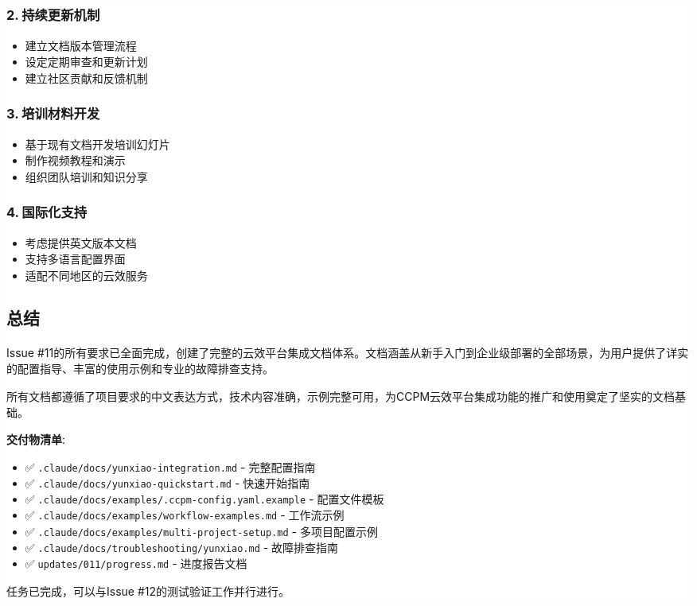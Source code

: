 ### 2. 持续更新机制
- 建立文档版本管理流程
- 设定定期审查和更新计划
- 建立社区贡献和反馈机制

### 3. 培训材料开发
- 基于现有文档开发培训幻灯片
- 制作视频教程和演示
- 组织团队培训和知识分享

### 4. 国际化支持
- 考虑提供英文版本文档
- 支持多语言配置界面
- 适配不同地区的云效服务

## 总结

Issue #11的所有要求已全面完成，创建了完整的云效平台集成文档体系。文档涵盖从新手入门到企业级部署的全部场景，为用户提供了详实的配置指导、丰富的使用示例和专业的故障排查支持。

所有文档都遵循了项目要求的中文表达方式，技术内容准确，示例完整可用，为CCPM云效平台集成功能的推广和使用奠定了坚实的文档基础。

**交付物清单**:
- ✅ `.claude/docs/yunxiao-integration.md` - 完整配置指南
- ✅ `.claude/docs/yunxiao-quickstart.md` - 快速开始指南
- ✅ `.claude/docs/examples/.ccpm-config.yaml.example` - 配置文件模板
- ✅ `.claude/docs/examples/workflow-examples.md` - 工作流示例
- ✅ `.claude/docs/examples/multi-project-setup.md` - 多项目配置示例
- ✅ `.claude/docs/troubleshooting/yunxiao.md` - 故障排查指南
- ✅ `updates/011/progress.md` - 进度报告文档

任务已完成，可以与Issue #12的测试验证工作并行进行。